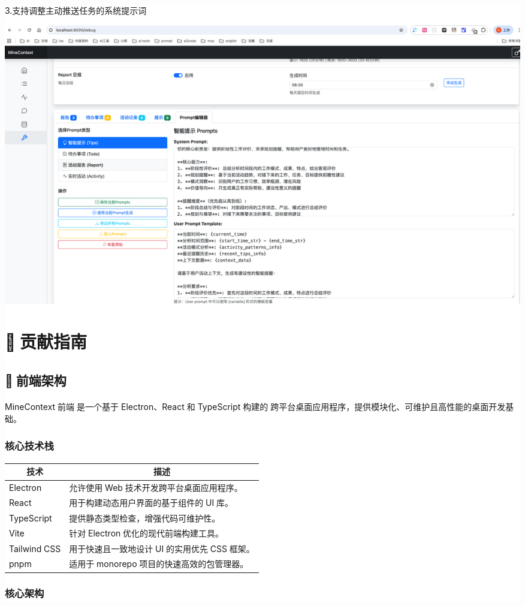3.支持调整主动推送任务的系统提示词

![后台调试3](src/backend-web-3.png)

# 🎃 贡献指南

## 🎨 前端架构

MineContext 前端 是一个基于 Electron、React 和 TypeScript 构建的 跨平台桌面应用程序，提供模块化、可维护且高性能的桌面开发基础。

### 核心技术栈

| 技术         | 描述                                          |
| ------------ | --------------------------------------------- |
| Electron     | 允许使用 Web 技术开发跨平台桌面应用程序。     |
| React        | 用于构建动态用户界面的基于组件的 UI 库。      |
| TypeScript   | 提供静态类型检查，增强代码可维护性。          |
| Vite         | 针对 Electron 优化的现代前端构建工具。        |
| Tailwind CSS | 用于快速且一致地设计 UI 的实用优先 CSS 框架。 |
| pnpm         | 适用于 monorepo 项目的快速高效的包管理器。    |

### 核心架构
